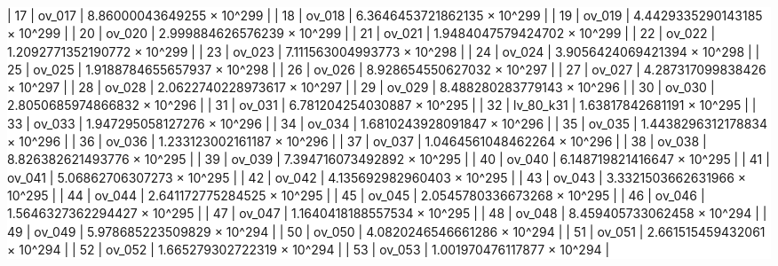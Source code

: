 | 17 | ov_017 | 8.86000043649255 × 10^299 |
| 18 | ov_018 | 6.3646453721862135 × 10^299 |
| 19 | ov_019 | 4.4429335290143185 × 10^299 |
| 20 | ov_020 | 2.999884626576239 × 10^299 |
| 21 | ov_021 | 1.9484047579424702 × 10^299 |
| 22 | ov_022 | 1.2092771352190772 × 10^299 |
| 23 | ov_023 | 7.111563004993773 × 10^298 |
| 24 | ov_024 | 3.9056424069421394 × 10^298 |
| 25 | ov_025 | 1.9188784655657937 × 10^298 |
| 26 | ov_026 | 8.928654550627032 × 10^297 |
| 27 | ov_027 | 4.287317099838426 × 10^297 |
| 28 | ov_028 | 2.0622740228973617 × 10^297 |
| 29 | ov_029 | 8.488280283779143 × 10^296 |
| 30 | ov_030 | 2.8050685974866832 × 10^296 |
| 31 | ov_031 | 6.781204254030887 × 10^295 |
| 32 | lv_80_k31 | 1.63817842681191 × 10^295 |
| 33 | ov_033 | 1.947295058127276 × 10^296 |
| 34 | ov_034 | 1.6810243928091847 × 10^296 |
| 35 | ov_035 | 1.4438296312178834 × 10^296 |
| 36 | ov_036 | 1.233123002161187 × 10^296 |
| 37 | ov_037 | 1.0464561048462264 × 10^296 |
| 38 | ov_038 | 8.826382621493776 × 10^295 |
| 39 | ov_039 | 7.394716073492892 × 10^295 |
| 40 | ov_040 | 6.148719821416647 × 10^295 |
| 41 | ov_041 | 5.06862706307273 × 10^295 |
| 42 | ov_042 | 4.135692982960403 × 10^295 |
| 43 | ov_043 | 3.3321503662631966 × 10^295 |
| 44 | ov_044 | 2.641172775284525 × 10^295 |
| 45 | ov_045 | 2.0545780336673268 × 10^295 |
| 46 | ov_046 | 1.5646327362294427 × 10^295 |
| 47 | ov_047 | 1.1640418188557534 × 10^295 |
| 48 | ov_048 | 8.459405733062458 × 10^294 |
| 49 | ov_049 | 5.978685223509829 × 10^294 |
| 50 | ov_050 | 4.0820246546661286 × 10^294 |
| 51 | ov_051 | 2.661515459432061 × 10^294 |
| 52 | ov_052 | 1.665279302722319 × 10^294 |
| 53 | ov_053 | 1.001970476117877 × 10^294 |